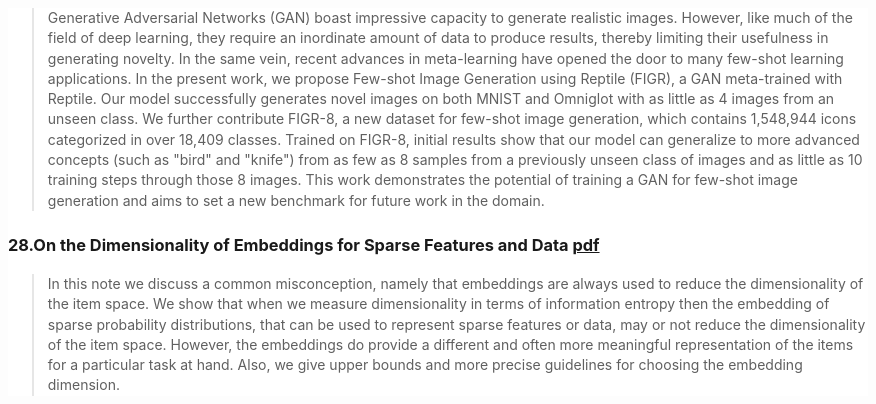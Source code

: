 >  Generative Adversarial Networks (GAN) boast impressive capacity to generate realistic images. However, like much of the field of deep learning, they require an inordinate amount of data to produce results, thereby limiting their usefulness in generating novelty. In the same vein, recent advances in meta-learning have opened the door to many few-shot learning applications. In the present work, we propose Few-shot Image Generation using Reptile (FIGR), a GAN meta-trained with Reptile. Our model successfully generates novel images on both MNIST and Omniglot with as little as 4 images from an unseen class. We further contribute FIGR-8, a new dataset for few-shot image generation, which contains 1,548,944 icons categorized in over 18,409 classes. Trained on FIGR-8, initial results show that our model can generalize to more advanced concepts (such as &#34;bird&#34; and &#34;knife&#34;) from as few as 8 samples from a previously unseen class of images and as little as 10 training steps through those 8 images. This work demonstrates the potential of training a GAN for few-shot image generation and aims to set a new benchmark for future work in the domain. 
### 28.On the Dimensionality of Embeddings for Sparse Features and Data  [ pdf ](https://arxiv.org/pdf/1901.02103.pdf)
>  In this note we discuss a common misconception, namely that embeddings are always used to reduce the dimensionality of the item space. We show that when we measure dimensionality in terms of information entropy then the embedding of sparse probability distributions, that can be used to represent sparse features or data, may or not reduce the dimensionality of the item space. However, the embeddings do provide a different and often more meaningful representation of the items for a particular task at hand. Also, we give upper bounds and more precise guidelines for choosing the embedding dimension. 
